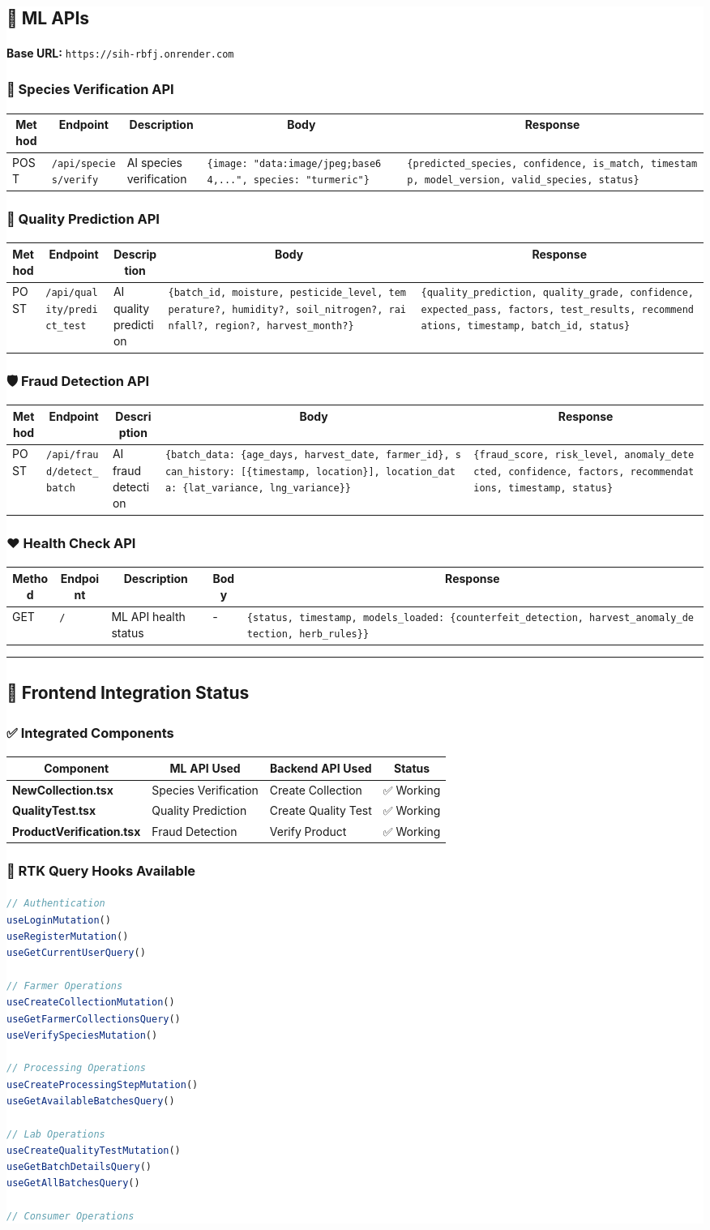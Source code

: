 
## 🤖 **ML APIs**
**Base URL:** `https://sih-rbfj.onrender.com`

### **🌿 Species Verification API**
| Method | Endpoint | Description | Body | Response |
|--------|----------|-------------|------|----------|
| POST | `/api/species/verify` | AI species verification | `{image: "data:image/jpeg;base64,...", species: "turmeric"}` | `{predicted_species, confidence, is_match, timestamp, model_version, valid_species, status}` |

### **🔬 Quality Prediction API**
| Method | Endpoint | Description | Body | Response |
|--------|----------|-------------|------|----------|
| POST | `/api/quality/predict_test` | AI quality prediction | `{batch_id, moisture, pesticide_level, temperature?, humidity?, soil_nitrogen?, rainfall?, region?, harvest_month?}` | `{quality_prediction, quality_grade, confidence, expected_pass, factors, test_results, recommendations, timestamp, batch_id, status}` |

### **🛡️ Fraud Detection API**
| Method | Endpoint | Description | Body | Response |
|--------|----------|-------------|------|----------|
| POST | `/api/fraud/detect_batch` | AI fraud detection | `{batch_data: {age_days, harvest_date, farmer_id}, scan_history: [{timestamp, location}], location_data: {lat_variance, lng_variance}}` | `{fraud_score, risk_level, anomaly_detected, confidence, factors, recommendations, timestamp, status}` |

### **❤️ Health Check API**
| Method | Endpoint | Description | Body | Response |
|--------|----------|-------------|------|----------|
| GET | `/` | ML API health status | - | `{status, timestamp, models_loaded: {counterfeit_detection, harvest_anomaly_detection, herb_rules}}` |

---

## 🔧 **Frontend Integration Status**

### **✅ Integrated Components**
| Component | ML API Used | Backend API Used | Status |
|-----------|-------------|------------------|--------|
| **NewCollection.tsx** | Species Verification | Create Collection | ✅ Working |
| **QualityTest.tsx** | Quality Prediction | Create Quality Test | ✅ Working |
| **ProductVerification.tsx** | Fraud Detection | Verify Product | ✅ Working |

### **🎯 RTK Query Hooks Available**
```typescript
// Authentication
useLoginMutation()
useRegisterMutation()
useGetCurrentUserQuery()

// Farmer Operations
useCreateCollectionMutation()
useGetFarmerCollectionsQuery()
useVerifySpeciesMutation()

// Processing Operations
useCreateProcessingStepMutation()
useGetAvailableBatchesQuery()

// Lab Operations
useCreateQualityTestMutation()
useGetBatchDetailsQuery()
useGetAllBatchesQuery()

// Consumer Operations
```